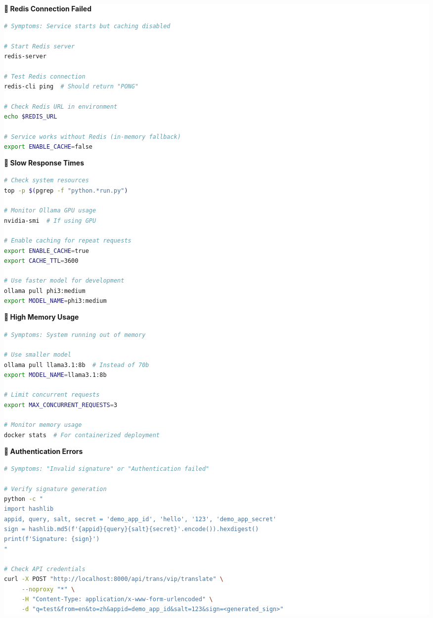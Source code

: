 **💾 Redis Connection Failed**
```bash
# Symptoms: Service starts but caching disabled

# Start Redis server
redis-server

# Test Redis connection
redis-cli ping  # Should return "PONG"

# Check Redis URL in environment
echo $REDIS_URL

# Service works without Redis (in-memory fallback)
export ENABLE_CACHE=false
```

**🐌 Slow Response Times**
```bash
# Check system resources
top -p $(pgrep -f "python.*run.py")

# Monitor Ollama GPU usage
nvidia-smi  # If using GPU

# Enable caching for repeat requests
export ENABLE_CACHE=true
export CACHE_TTL=3600

# Use faster model for development
ollama pull phi3:medium
export MODEL_NAME=phi3:medium
```

**💾 High Memory Usage**
```bash
# Symptoms: System running out of memory

# Use smaller model
ollama pull llama3.1:8b  # Instead of 70b
export MODEL_NAME=llama3.1:8b

# Limit concurrent requests
export MAX_CONCURRENT_REQUESTS=3

# Monitor memory usage
docker stats  # For containerized deployment
```

**🔑 Authentication Errors**
```bash
# Symptoms: "Invalid signature" or "Authentication failed"

# Verify signature generation
python -c "
import hashlib
appid, query, salt, secret = 'demo_app_id', 'hello', '123', 'demo_app_secret'
sign = hashlib.md5(f'{appid}{query}{salt}{secret}'.encode()).hexdigest()
print(f'Signature: {sign}')
"

# Check API credentials
curl -X POST "http://localhost:8000/api/trans/vip/translate" \
     --noproxy "*" \
     -H "Content-Type: application/x-www-form-urlencoded" \
     -d "q=test&from=en&to=zh&appid=demo_app_id&salt=123&sign=<generated_sign>"
```